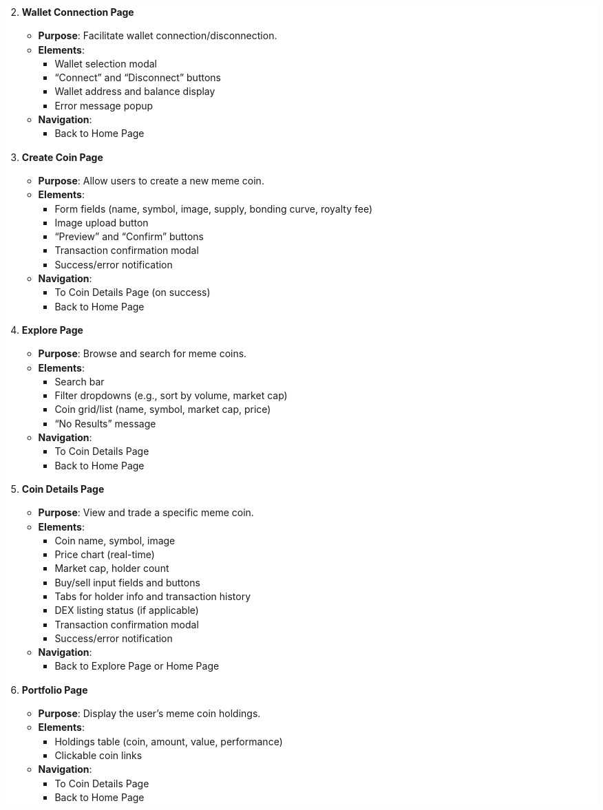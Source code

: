 2. **Wallet Connection Page**
   - **Purpose**: Facilitate wallet connection/disconnection.
   - **Elements**:
     - Wallet selection modal
     - “Connect” and “Disconnect” buttons
     - Wallet address and balance display
     - Error message popup
   - **Navigation**:
     - Back to Home Page

3. **Create Coin Page**
   - **Purpose**: Allow users to create a new meme coin.
   - **Elements**:
     - Form fields (name, symbol, image, supply, bonding curve, royalty fee)
     - Image upload button
     - “Preview” and “Confirm” buttons
     - Transaction confirmation modal
     - Success/error notification
   - **Navigation**:
     - To Coin Details Page (on success)
     - Back to Home Page

4. **Explore Page**
   - **Purpose**: Browse and search for meme coins.
   - **Elements**:
     - Search bar
     - Filter dropdowns (e.g., sort by volume, market cap)
     - Coin grid/list (name, symbol, market cap, price)
     - “No Results” message
   - **Navigation**:
     - To Coin Details Page
     - Back to Home Page

5. **Coin Details Page**
   - **Purpose**: View and trade a specific meme coin.
   - **Elements**:
     - Coin name, symbol, image
     - Price chart (real-time)
     - Market cap, holder count
     - Buy/sell input fields and buttons
     - Tabs for holder info and transaction history
     - DEX listing status (if applicable)
     - Transaction confirmation modal
     - Success/error notification
   - **Navigation**:
     - Back to Explore Page or Home Page

6. **Portfolio Page**
   - **Purpose**: Display the user’s meme coin holdings.
   - **Elements**:
     - Holdings table (coin, amount, value, performance)
     - Clickable coin links
   - **Navigation**:
     - To Coin Details Page
     - Back to Home Page

